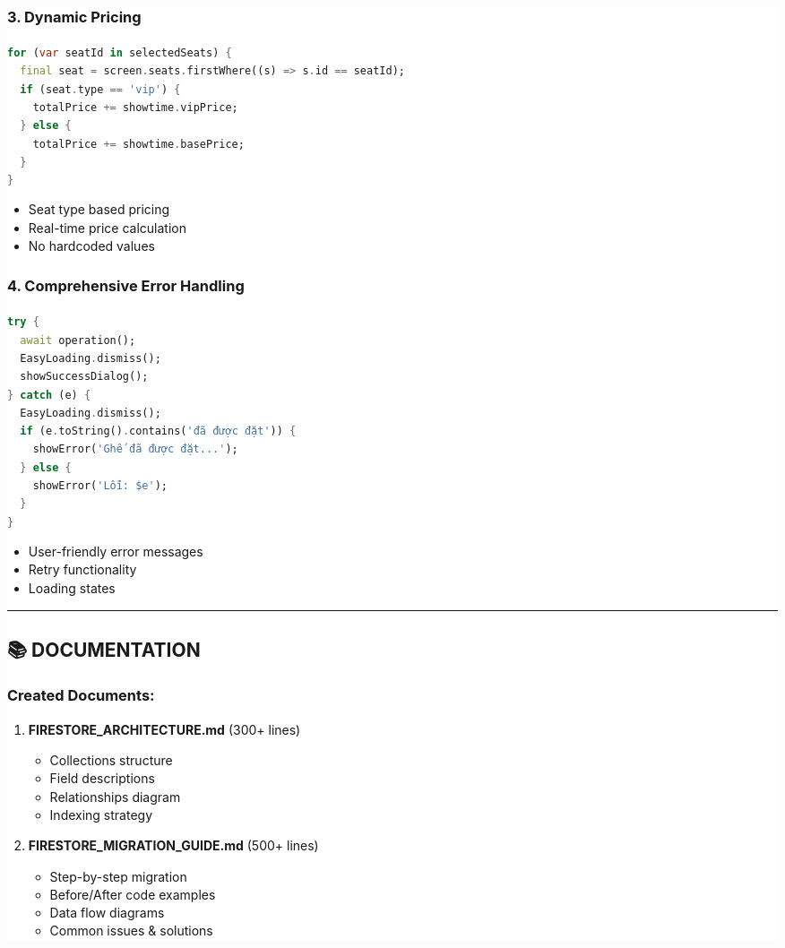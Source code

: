 ### **3. Dynamic Pricing**
```dart
for (var seatId in selectedSeats) {
  final seat = screen.seats.firstWhere((s) => s.id == seatId);
  if (seat.type == 'vip') {
    totalPrice += showtime.vipPrice;
  } else {
    totalPrice += showtime.basePrice;
  }
}
```
- Seat type based pricing
- Real-time price calculation
- No hardcoded values

### **4. Comprehensive Error Handling**
```dart
try {
  await operation();
  EasyLoading.dismiss();
  showSuccessDialog();
} catch (e) {
  EasyLoading.dismiss();
  if (e.toString().contains('đã được đặt')) {
    showError('Ghế đã được đặt...');
  } else {
    showError('Lỗi: $e');
  }
}
```
- User-friendly error messages
- Retry functionality
- Loading states

---

## 📚 DOCUMENTATION

### **Created Documents:**

1. **FIRESTORE_ARCHITECTURE.md** (300+ lines)
   - Collections structure
   - Field descriptions
   - Relationships diagram
   - Indexing strategy

2. **FIRESTORE_MIGRATION_GUIDE.md** (500+ lines)
   - Step-by-step migration
   - Before/After code examples
   - Data flow diagrams
   - Common issues & solutions
